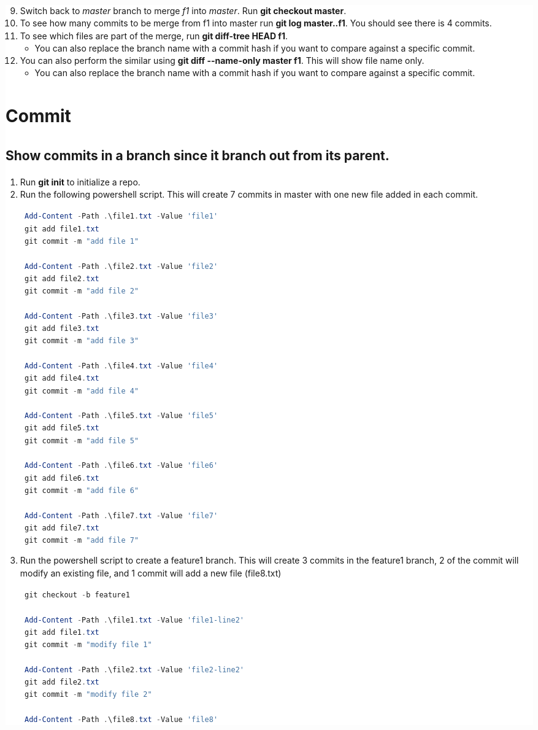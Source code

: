 ```powershell
```
9. Switch back to *master* branch to merge *f1* into *master*. Run **git checkout master**.
10. To see how many commits to be merge from f1 into master run **git log master..f1**. You should see there is 4 commits.
11. To see which files are part of the merge, run **git diff-tree HEAD f1**.
    * You can also replace the branch name with a commit hash if you want to compare against a specific commit.
12. You can also perform the similar using **git diff --name-only master f1**. This will show file name only.
    * You can also replace the branch name with a commit hash if you want to compare against a specific commit.


# Commit
## Show commits in a branch since it branch out from its parent.
1. Run **git init** to initialize a repo.
2. Run the following powershell script. This will create 7 commits in master with one new file added in each commit.
   ```powershell
    Add-Content -Path .\file1.txt -Value 'file1'
    git add file1.txt
    git commit -m "add file 1"

    Add-Content -Path .\file2.txt -Value 'file2'
    git add file2.txt
    git commit -m "add file 2"

    Add-Content -Path .\file3.txt -Value 'file3'
    git add file3.txt
    git commit -m "add file 3"

    Add-Content -Path .\file4.txt -Value 'file4'
    git add file4.txt
    git commit -m "add file 4"

    Add-Content -Path .\file5.txt -Value 'file5'
    git add file5.txt
    git commit -m "add file 5"

    Add-Content -Path .\file6.txt -Value 'file6'
    git add file6.txt
    git commit -m "add file 6"

    Add-Content -Path .\file7.txt -Value 'file7'
    git add file7.txt
    git commit -m "add file 7"
   ```
3. Run the powershell script to create a feature1 branch. This will create 3 commits in the feature1 branch, 2 of the commit will modify an existing file, and 1 commit will add a new file (file8.txt)
   ```powershell
    git checkout -b feature1

    Add-Content -Path .\file1.txt -Value 'file1-line2'
    git add file1.txt
    git commit -m "modify file 1"

    Add-Content -Path .\file2.txt -Value 'file2-line2'
    git add file2.txt
    git commit -m "modify file 2"

    Add-Content -Path .\file8.txt -Value 'file8'
   ```